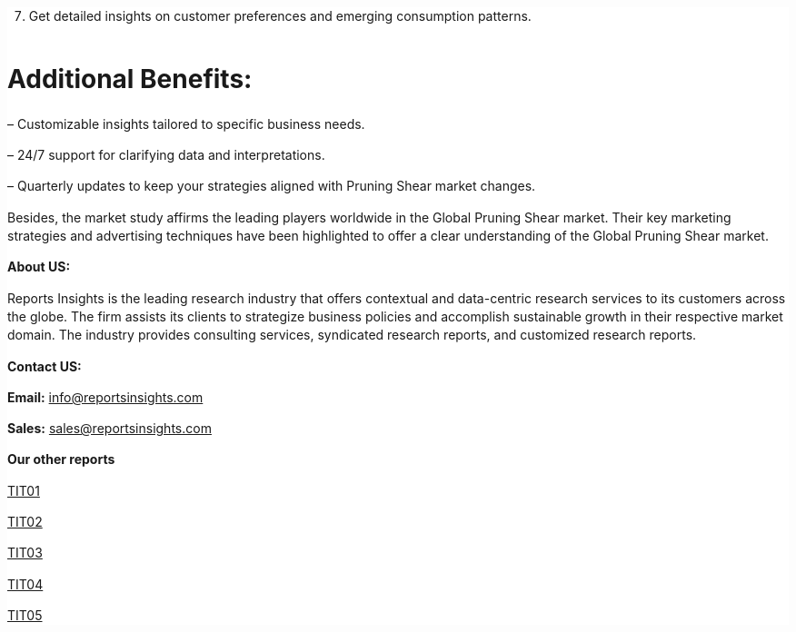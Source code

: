 7. Get detailed insights on customer preferences and emerging consumption patterns.

# <strong>Additional Benefits:</strong>

– Customizable insights tailored to specific business needs.

– 24/7 support for clarifying data and interpretations.

– Quarterly updates to keep your strategies aligned with Pruning Shear market changes.

Besides, the market study affirms the leading players worldwide in the Global Pruning Shear market. Their key marketing strategies and advertising techniques have been highlighted to offer a clear understanding of the Global Pruning Shear market.

<strong><strong>About US</strong>:</strong>

Reports Insights is the leading research industry that offers contextual and data-centric research services to its customers across the globe. The firm assists its clients to strategize business policies and accomplish sustainable growth in their respective market domain. The industry provides consulting services, syndicated research reports, and customized research reports.

<strong>Contact US:</strong>

<p class=><b>Email:</b> <a href=mailto:info@reportsinsights.com>info@reportsinsights.com</a></p>
<p class=><b>Sales:</b> <a href=mailto:sales@reportsinsights.com>sales@reportsinsights.com</a></p>

<strong>Our other reports</strong>

<a href=LIN01>TIT01</a>

<a href=LIN02>TIT02</a>

<a href=LIN03>TIT03</a>

<a href=LIN04>TIT04</a>

<a href=LIN05>TIT05</a>
